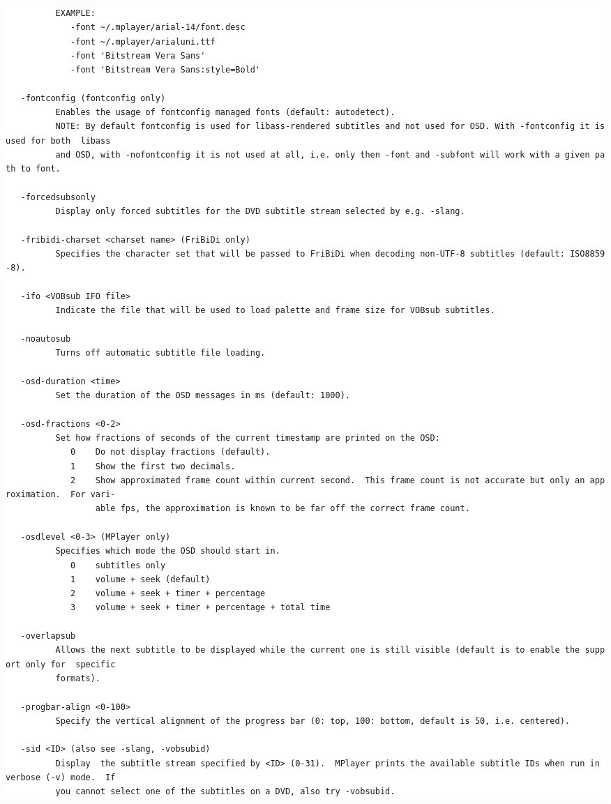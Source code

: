               EXAMPLE:
                 -font ~/.mplayer/arial-14/font.desc
                 -font ~/.mplayer/arialuni.ttf
                 -font 'Bitstream Vera Sans'
                 -font 'Bitstream Vera Sans:style=Bold'

       -fontconfig (fontconfig only)
              Enables the usage of fontconfig managed fonts (default: autodetect).
              NOTE: By default fontconfig is used for libass-rendered subtitles and not used for OSD. With -fontconfig it is used for both  libass
              and OSD, with -nofontconfig it is not used at all, i.e. only then -font and -subfont will work with a given path to font.

       -forcedsubsonly
              Display only forced subtitles for the DVD subtitle stream selected by e.g. -slang.

       -fribidi-charset <charset name> (FriBiDi only)
              Specifies the character set that will be passed to FriBiDi when decoding non-UTF-8 subtitles (default: ISO8859-8).

       -ifo <VOBsub IFO file>
              Indicate the file that will be used to load palette and frame size for VOBsub subtitles.

       -noautosub
              Turns off automatic subtitle file loading.

       -osd-duration <time>
              Set the duration of the OSD messages in ms (default: 1000).

       -osd-fractions <0-2>
              Set how fractions of seconds of the current timestamp are printed on the OSD:
                 0    Do not display fractions (default).
                 1    Show the first two decimals.
                 2    Show approximated frame count within current second.  This frame count is not accurate but only an approximation.  For vari‐
                      able fps, the approximation is known to be far off the correct frame count.

       -osdlevel <0-3> (MPlayer only)
              Specifies which mode the OSD should start in.
                 0    subtitles only
                 1    volume + seek (default)
                 2    volume + seek + timer + percentage
                 3    volume + seek + timer + percentage + total time

       -overlapsub
              Allows the next subtitle to be displayed while the current one is still visible (default is to enable the support only for  specific
              formats).

       -progbar-align <0-100>
              Specify the vertical alignment of the progress bar (0: top, 100: bottom, default is 50, i.e. centered).

       -sid <ID> (also see -slang, -vobsubid)
              Display  the subtitle stream specified by <ID> (0-31).  MPlayer prints the available subtitle IDs when run in verbose (-v) mode.  If
              you cannot select one of the subtitles on a DVD, also try -vobsubid.
